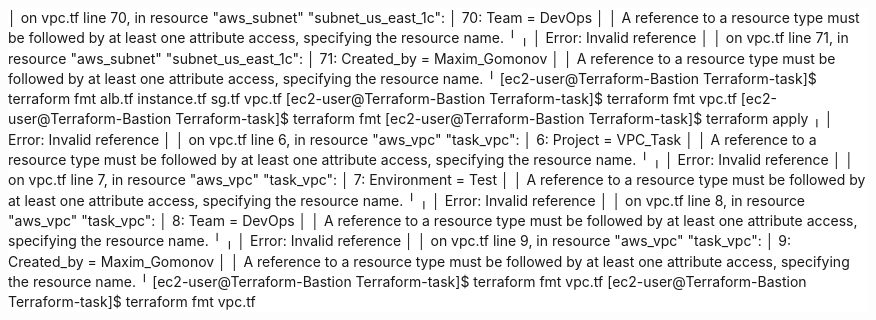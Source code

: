 │   on vpc.tf line 70, in resource "aws_subnet" "subnet_us_east_1c":
│   70:     Team = DevOps 
│ 
│ A reference to a resource type must be followed by at least one attribute access, specifying the resource name.
╵
╷
│ Error: Invalid reference
│ 
│   on vpc.tf line 71, in resource "aws_subnet" "subnet_us_east_1c":
│   71:     Created_by = Maxim_Gomonov
│ 
│ A reference to a resource type must be followed by at least one attribute access, specifying the resource name.
╵
[ec2-user@Terraform-Bastion Terraform-task]$ terraform fmt
alb.tf
instance.tf
sg.tf
vpc.tf
[ec2-user@Terraform-Bastion Terraform-task]$ terraform fmt
vpc.tf
[ec2-user@Terraform-Bastion Terraform-task]$ terraform fmt
[ec2-user@Terraform-Bastion Terraform-task]$ terraform apply
╷
│ Error: Invalid reference
│ 
│   on vpc.tf line 6, in resource "aws_vpc" "task_vpc":
│    6:     Project     = VPC_Task
│ 
│ A reference to a resource type must be followed by at least one attribute access, specifying the resource name.
╵
╷
│ Error: Invalid reference
│ 
│   on vpc.tf line 7, in resource "aws_vpc" "task_vpc":
│    7:     Environment = Test
│ 
│ A reference to a resource type must be followed by at least one attribute access, specifying the resource name.
╵
╷
│ Error: Invalid reference
│ 
│   on vpc.tf line 8, in resource "aws_vpc" "task_vpc":
│    8:     Team        = DevOps
│ 
│ A reference to a resource type must be followed by at least one attribute access, specifying the resource name.
╵
╷
│ Error: Invalid reference
│ 
│   on vpc.tf line 9, in resource "aws_vpc" "task_vpc":
│    9:     Created_by  = Maxim_Gomonov
│ 
│ A reference to a resource type must be followed by at least one attribute access, specifying the resource name.
╵
[ec2-user@Terraform-Bastion Terraform-task]$ terraform fmt
vpc.tf
[ec2-user@Terraform-Bastion Terraform-task]$ terraform fmt
vpc.tf